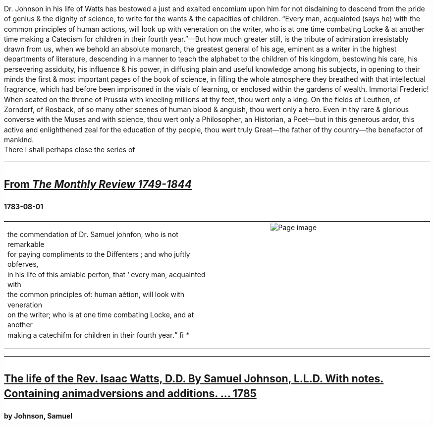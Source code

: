 Dr. Johnson in his life of Watts has bestowed a just and exalted encomium upon him for not disdaining to descend from the pride of genius &amp; the dignity of science, to write for the wants &amp; the capacities of children. “Every man, acquainted (says he) with the common principles of human actions, will look up with veneration on the writer, who is at one time combating Locke &amp; at another time making a Catecism for children in their fourth year.”—But how much greater still, is the tribute of admiration irresistably drawn from us, when we behold an absolute monarch, the greatest general of his age, eminent as a writer in the highest departments of literature, descending in a manner to teach the alphabet to the children of his kingdom, bestowing his care, his persevering assiduity, his influence &amp; his power, in diffusing plain and useful knowledge among his subjects, in opening to their minds the first &amp; most important pages of the book of science, in filling the whole atmosphere they breathed with that intellectual fragrance, which had before been imprisoned in the vials of learning, or enclosed within the gardens of wealth. Immortal Frederic! When seated on the throne of Prussia with kneeling millions at thy feet, thou wert only a king. On the fields of Leuthen, of Zorndorf, of Rosback, of so many other scenes of human blood &amp; anguish, thou wert only a hero. Even in thy rare &amp; glorious converse with the Muses and with science, thou wert only a Philosopher, an Historian, a Poet—but in this generous ardor, this active and enlighthened zeal for the education of thy people, thou wert truly Great—the father of thy country—the benefactor of mankind.  
There I shall perhaps close the series of
</td></tr></table>

---

## [From _The Monthly Review 1749-1844_](https://archive.org/details/sim_the-monthly-review_1783-08_69/page/n83/mode/1up?view=theater)

#### 1783-08-01

<table style="width: 100%;"><tr><td style="width: 50%">

  
the commendation of Dr. Samuel johnfon, who is not remarkable  
for paying compliments to the Diffenters ; and who juftly obferves,  
in his life of this amiable perfon, that ‘ every man, acquainted with  
the common principles of: human aétion, will look with veneration  
on the writer; who is at one time combating Locke, and at another  
making a catechifm for children in their fourth year.” fi *
</td><td style="width: 50%; max-height: 75%; margin: auto; display: block;">
<img alt="Page image" src="https://iiif.archive.org/image/iiif/2/sim_the-monthly-review_1783-08_69%2Fsim_the-monthly-review_1783-08_69_jp2.zip%2Fsim_the-monthly-review_1783-08_69_jp2%2Fsim_the-monthly-review_1783-08_69_0083.jp2/pct:29.80368828078525,45.30112508272667,65.02082093991672,8.107213765718068/600,/0/default.jpg"/>
</td>
</tr></table>

---

## [The life of the Rev. Isaac Watts, D.D. By Samuel Johnson, L.L.D. With notes. Containing animadversions and additions. ...  1785](https://archive.org/details/bim_eighteenth-century_the-life-of-the-rev-isa_johnson-samuel_1785/page/n35/mode/1up?view=theater)

#### by Johnson, Samuel
